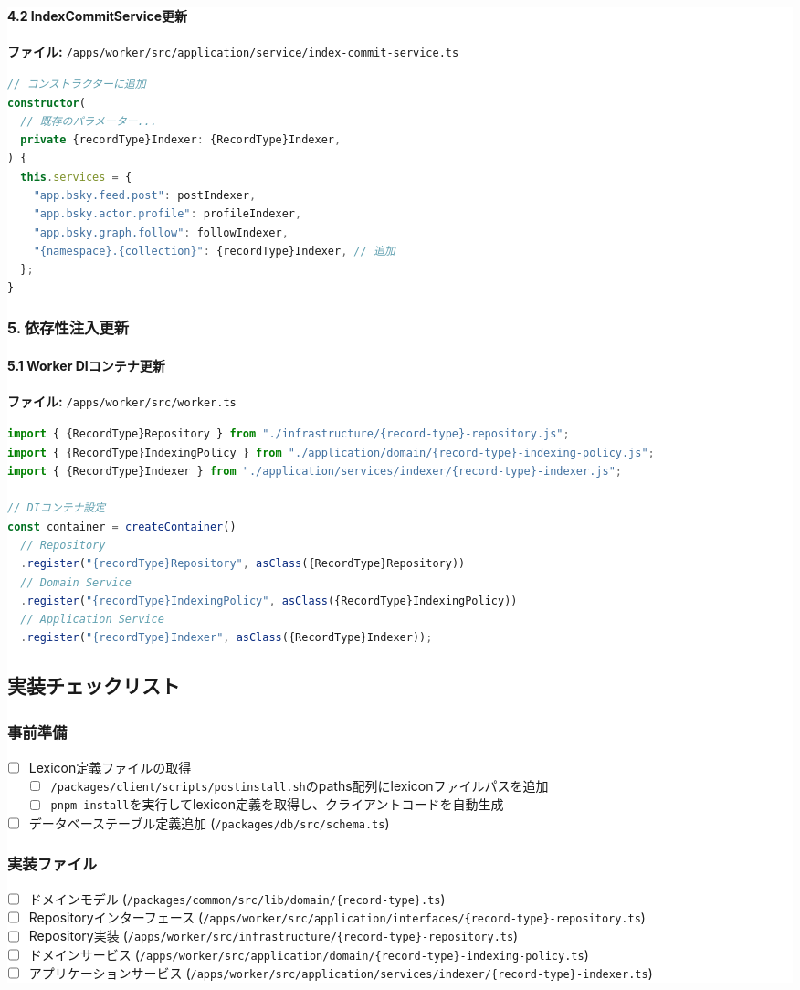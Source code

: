 #### 4.2 IndexCommitService更新

**ファイル:** `/apps/worker/src/application/service/index-commit-service.ts`

```typescript
// コンストラクターに追加
constructor(
  // 既存のパラメーター...
  private {recordType}Indexer: {RecordType}Indexer,
) {
  this.services = {
    "app.bsky.feed.post": postIndexer,
    "app.bsky.actor.profile": profileIndexer,
    "app.bsky.graph.follow": followIndexer,
    "{namespace}.{collection}": {recordType}Indexer, // 追加
  };
}
```

### 5. 依存性注入更新

#### 5.1 Worker DIコンテナ更新

**ファイル:** `/apps/worker/src/worker.ts`

```typescript
import { {RecordType}Repository } from "./infrastructure/{record-type}-repository.js";
import { {RecordType}IndexingPolicy } from "./application/domain/{record-type}-indexing-policy.js";
import { {RecordType}Indexer } from "./application/services/indexer/{record-type}-indexer.js";

// DIコンテナ設定
const container = createContainer()
  // Repository
  .register("{recordType}Repository", asClass({RecordType}Repository))
  // Domain Service
  .register("{recordType}IndexingPolicy", asClass({RecordType}IndexingPolicy))
  // Application Service
  .register("{recordType}Indexer", asClass({RecordType}Indexer));
```

## 実装チェックリスト

### 事前準備

- [ ] Lexicon定義ファイルの取得
  - [ ] `/packages/client/scripts/postinstall.sh`のpaths配列にlexiconファイルパスを追加
  - [ ] `pnpm install`を実行してlexicon定義を取得し、クライアントコードを自動生成
- [ ] データベーステーブル定義追加 (`/packages/db/src/schema.ts`)

### 実装ファイル

- [ ] ドメインモデル (`/packages/common/src/lib/domain/{record-type}.ts`)
- [ ] Repositoryインターフェース (`/apps/worker/src/application/interfaces/{record-type}-repository.ts`)
- [ ] Repository実装 (`/apps/worker/src/infrastructure/{record-type}-repository.ts`)
- [ ] ドメインサービス (`/apps/worker/src/application/domain/{record-type}-indexing-policy.ts`)
- [ ] アプリケーションサービス (`/apps/worker/src/application/services/indexer/{record-type}-indexer.ts`)
